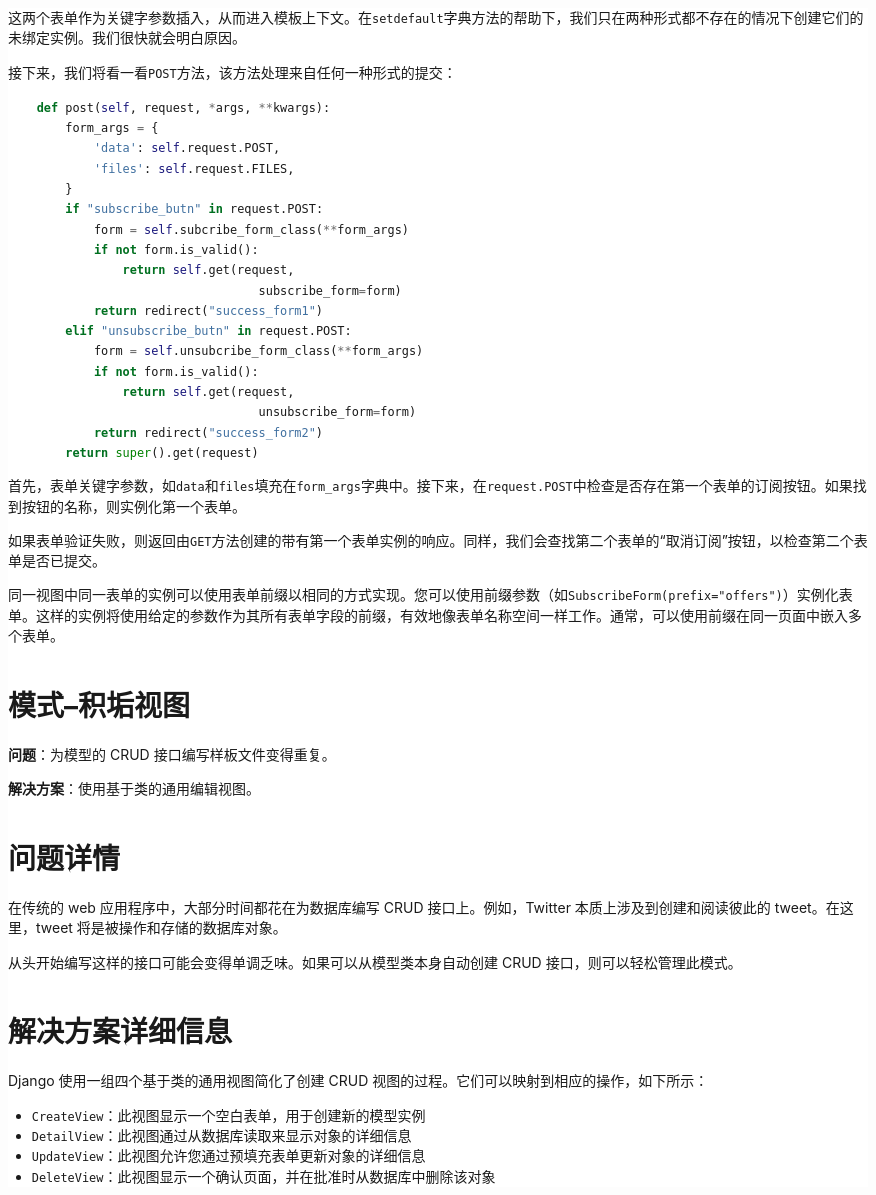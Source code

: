 这两个表单作为关键字参数插入，从而进入模板上下文。在`setdefault`字典方法的帮助下，我们只在两种形式都不存在的情况下创建它们的未绑定实例。我们很快就会明白原因。

接下来，我们将看一看`POST`方法，该方法处理来自任何一种形式的提交：

```py
    def post(self, request, *args, **kwargs): 
        form_args = { 
            'data': self.request.POST, 
            'files': self.request.FILES, 
        } 
        if "subscribe_butn" in request.POST: 
            form = self.subcribe_form_class(**form_args) 
            if not form.is_valid(): 
                return self.get(request, 
                                   subscribe_form=form) 
            return redirect("success_form1") 
        elif "unsubscribe_butn" in request.POST: 
            form = self.unsubcribe_form_class(**form_args) 
            if not form.is_valid(): 
                return self.get(request, 
                                   unsubscribe_form=form) 
            return redirect("success_form2") 
        return super().get(request) 
```

首先，表单关键字参数，如`data`和`files`填充在`form_args`字典中。接下来，在`request.POST`中检查是否存在第一个表单的订阅按钮。如果找到按钮的名称，则实例化第一个表单。

如果表单验证失败，则返回由`GET`方法创建的带有第一个表单实例的响应。同样，我们会查找第二个表单的“取消订阅”按钮，以检查第二个表单是否已提交。

同一视图中同一表单的实例可以使用表单前缀以相同的方式实现。您可以使用前缀参数（如`SubscribeForm(prefix="offers")`）实例化表单。这样的实例将使用给定的参数作为其所有表单字段的前缀，有效地像表单名称空间一样工作。通常，可以使用前缀在同一页面中嵌入多个表单。

# 模式–积垢视图

**问题**：为模型的 CRUD 接口编写样板文件变得重复。

**解决方案**：使用基于类的通用编辑视图。

# 问题详情

在传统的 web 应用程序中，大部分时间都花在为数据库编写 CRUD 接口上。例如，Twitter 本质上涉及到创建和阅读彼此的 tweet。在这里，tweet 将是被操作和存储的数据库对象。

从头开始编写这样的接口可能会变得单调乏味。如果可以从模型类本身自动创建 CRUD 接口，则可以轻松管理此模式。

# 解决方案详细信息

Django 使用一组四个基于类的通用视图简化了创建 CRUD 视图的过程。它们可以映射到相应的操作，如下所示：

*   `CreateView`：此视图显示一个空白表单，用于创建新的模型实例
*   `DetailView`：此视图通过从数据库读取来显示对象的详细信息
*   `UpdateView`：此视图允许您通过预填充表单更新对象的详细信息
*   `DeleteView`：此视图显示一个确认页面，并在批准时从数据库中删除该对象
